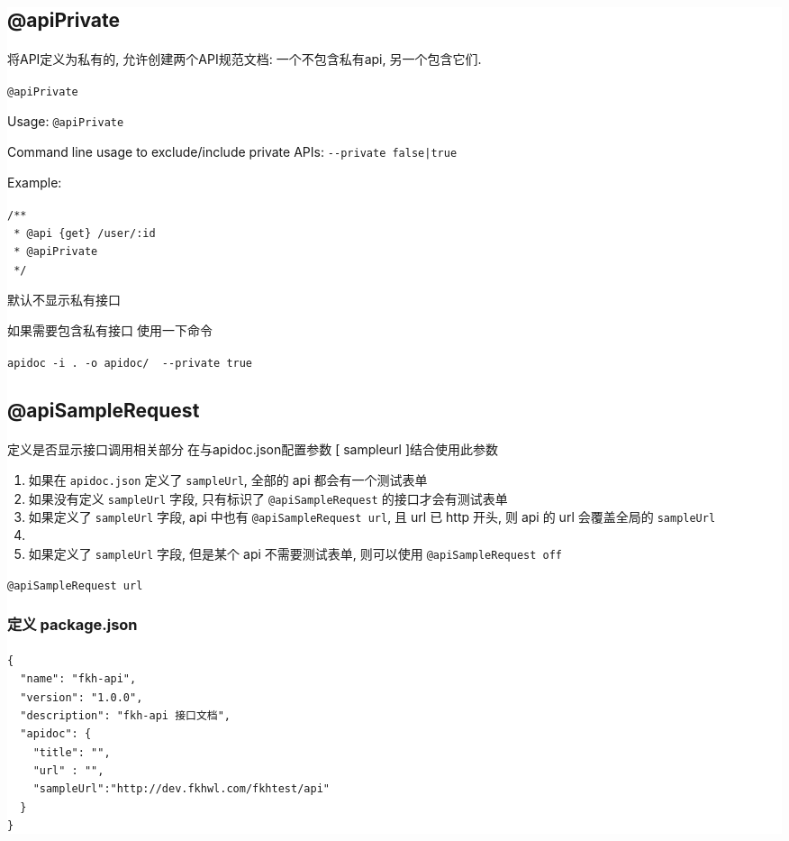 ## @apiPrivate

将API定义为私有的, 允许创建两个API规范文档: 一个不包含私有api, 另一个包含它们. 

```
@apiPrivate
```

Usage: `@apiPrivate`

Command line usage to exclude/include private APIs: `--private false|true`

Example:

```
/**
 * @api {get} /user/:id
 * @apiPrivate
 */
```

默认不显示私有接口

如果需要包含私有接口 使用一下命令

```
apidoc -i . -o apidoc/  --private true
```

## @apiSampleRequest

定义是否显示接口调用相关部分 
在与apidoc.json配置参数 [ sampleurl ]结合使用此参数

1. 如果在 `apidoc.json` 定义了 `sampleUrl`, 全部的 api 都会有一个测试表单
2. 如果没有定义 `sampleUrl` 字段, 只有标识了 `@apiSampleRequest` 的接口才会有测试表单
3. 如果定义了 `sampleUrl` 字段, api 中也有 `@apiSampleRequest url`, 且 url 已 http 开头, 则 api 的 url 会覆盖全局的 `sampleUrl`
4. 
5. 如果定义了 `sampleUrl` 字段, 但是某个 api 不需要测试表单, 则可以使用 `@apiSampleRequest off`

```
@apiSampleRequest url
```

### 定义 package.json

```
{
  "name": "fkh-api",
  "version": "1.0.0",
  "description": "fkh-api 接口文档",
  "apidoc": {
    "title": "",
    "url" : "",
    "sampleUrl":"http://dev.fkhwl.com/fkhtest/api"
  }
}
```
